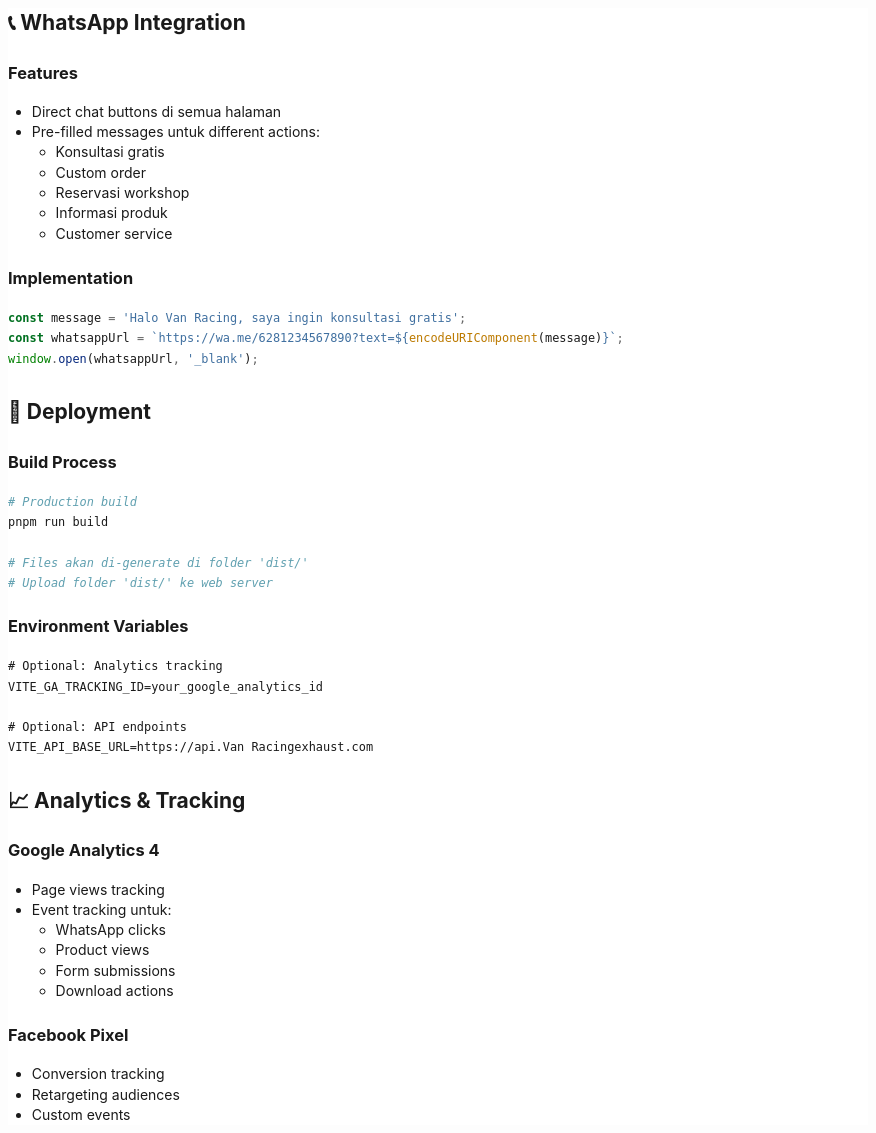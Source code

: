 ## 📞 WhatsApp Integration

### Features
- Direct chat buttons di semua halaman
- Pre-filled messages untuk different actions:
  - Konsultasi gratis
  - Custom order
  - Reservasi workshop
  - Informasi produk
  - Customer service

### Implementation
```javascript
const message = 'Halo Van Racing, saya ingin konsultasi gratis';
const whatsappUrl = `https://wa.me/6281234567890?text=${encodeURIComponent(message)}`;
window.open(whatsappUrl, '_blank');
```

## 🚀 Deployment

### Build Process
```bash
# Production build
pnpm run build

# Files akan di-generate di folder 'dist/'
# Upload folder 'dist/' ke web server
```

### Environment Variables
```env
# Optional: Analytics tracking
VITE_GA_TRACKING_ID=your_google_analytics_id

# Optional: API endpoints
VITE_API_BASE_URL=https://api.Van Racingexhaust.com
```

## 📈 Analytics & Tracking

### Google Analytics 4
- Page views tracking
- Event tracking untuk:
  - WhatsApp clicks
  - Product views
  - Form submissions
  - Download actions

### Facebook Pixel
- Conversion tracking
- Retargeting audiences
- Custom events
